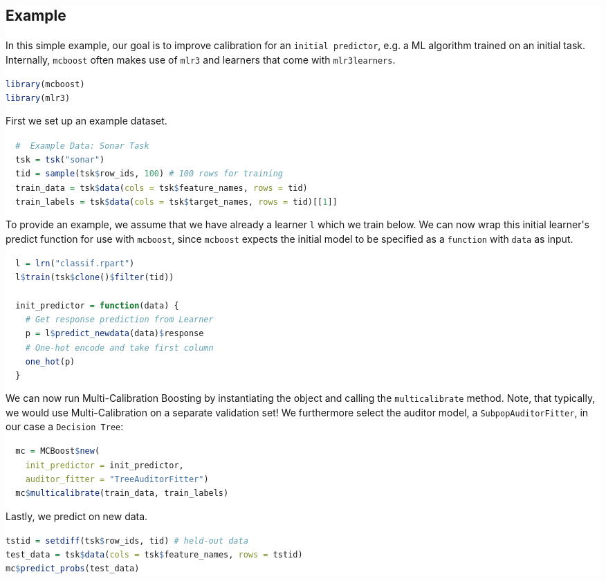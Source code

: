 ## Example

In this simple example, our goal is to improve calibration
for an `initial predictor`, e.g. a ML algorithm trained on
an initial task.
Internally, `mcboost` often makes use of `mlr3` and learners that come with `mlr3learners`.


``` r
library(mcboost)
library(mlr3)
```

First we set up an example dataset.

```r
  #  Example Data: Sonar Task
  tsk = tsk("sonar")
  tid = sample(tsk$row_ids, 100) # 100 rows for training
  train_data = tsk$data(cols = tsk$feature_names, rows = tid)
  train_labels = tsk$data(cols = tsk$target_names, rows = tid)[[1]]
```

To provide an example, we assume that we have already a learner `l` which we train below.
We can now wrap this initial learner's predict function for use with `mcboost`, since `mcboost` expects the initial model to be specified as a `function` with `data` as input.

```r
  l = lrn("classif.rpart")
  l$train(tsk$clone()$filter(tid))

  init_predictor = function(data) {
    # Get response prediction from Learner
    p = l$predict_newdata(data)$response
    # One-hot encode and take first column
    one_hot(p)
  }
```

We can now run Multi-Calibration Boosting by instantiating the object and calling the `multicalibrate` method.
Note, that typically, we would use Multi-Calibration on a separate validation set!
We furthermore select the auditor model, a `SubpopAuditorFitter`,
in our case a `Decision Tree`:

```r
  mc = MCBoost$new(
    init_predictor = init_predictor,
    auditor_fitter = "TreeAuditorFitter")
  mc$multicalibrate(train_data, train_labels)
```

Lastly, we predict on new data.

```r
tstid = setdiff(tsk$row_ids, tid) # held-out data
test_data = tsk$data(cols = tsk$feature_names, rows = tstid)
mc$predict_probs(test_data)
```


[homepage]: https://www.contributor-covenant.org
[mlr3::Learner]: R:mlr3::Learner
[mlr3::Learner]: R:mlr3::Learner
[mlr3::Learner]: R:mlr3::Learner
[`mlr3::mlr_learners`]: R:\%60mlr3::mlr_learners\%60
[mlr3misc::Dictionary]: R:mlr3misc::Dictionary
[mlr3::Learner]: R:mlr3::Learner